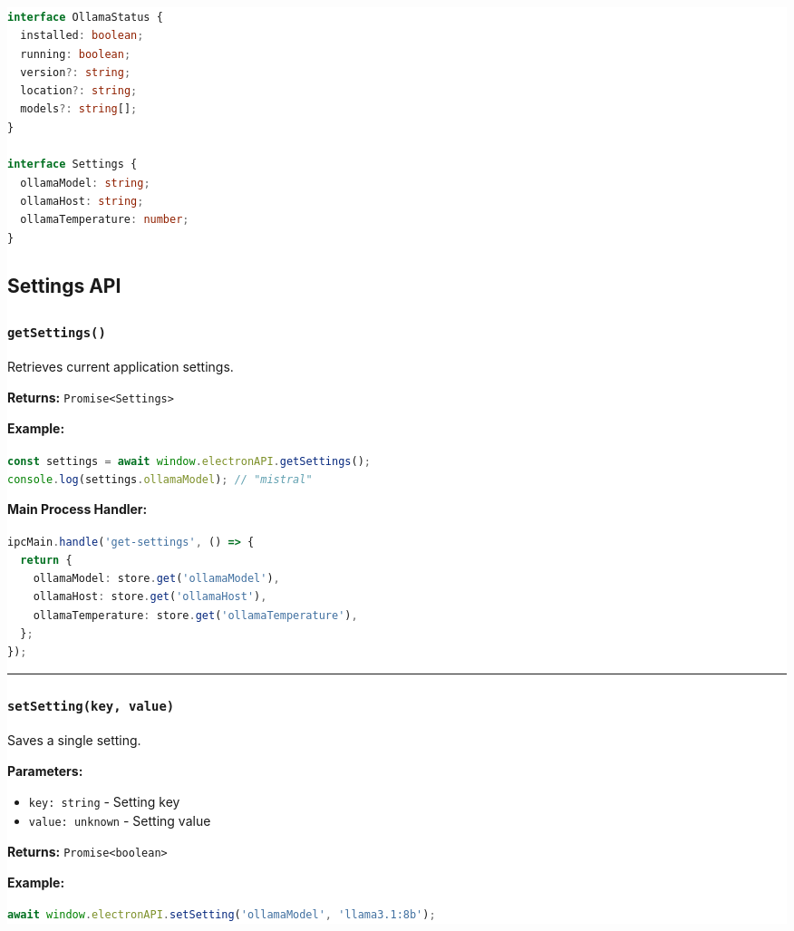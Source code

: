 ```typescript
interface OllamaStatus {
  installed: boolean;
  running: boolean;
  version?: string;
  location?: string;
  models?: string[];
}

interface Settings {
  ollamaModel: string;
  ollamaHost: string;
  ollamaTemperature: number;
}
```

## Settings API

### `getSettings()`

Retrieves current application settings.

**Returns:** `Promise<Settings>`

**Example:**
```typescript
const settings = await window.electronAPI.getSettings();
console.log(settings.ollamaModel); // "mistral"
```

**Main Process Handler:**
```typescript
ipcMain.handle('get-settings', () => {
  return {
    ollamaModel: store.get('ollamaModel'),
    ollamaHost: store.get('ollamaHost'),
    ollamaTemperature: store.get('ollamaTemperature'),
  };
});
```

---

### `setSetting(key, value)`

Saves a single setting.

**Parameters:**
- `key: string` - Setting key
- `value: unknown` - Setting value

**Returns:** `Promise<boolean>`

**Example:**
```typescript
await window.electronAPI.setSetting('ollamaModel', 'llama3.1:8b');
```
